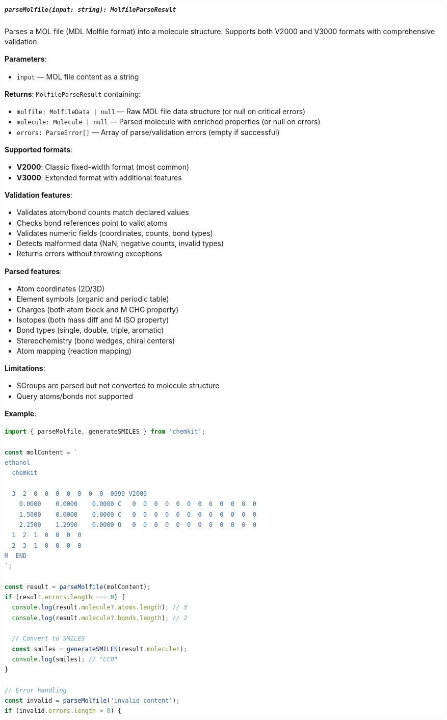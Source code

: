 ##### `parseMolfile(input: string): MolfileParseResult`

Parses a MOL file (MDL Molfile format) into a molecule structure. Supports both V2000 and V3000 formats with comprehensive validation.

**Parameters**:
- `input` — MOL file content as a string

**Returns**: `MolfileParseResult` containing:
- `molfile: MolfileData | null` — Raw MOL file data structure (or null on critical errors)
- `molecule: Molecule | null` — Parsed molecule with enriched properties (or null on errors)
- `errors: ParseError[]` — Array of parse/validation errors (empty if successful)

**Supported formats**:
- **V2000**: Classic fixed-width format (most common)
- **V3000**: Extended format with additional features

**Validation features**:
- Validates atom/bond counts match declared values
- Checks bond references point to valid atoms
- Validates numeric fields (coordinates, counts, bond types)
- Detects malformed data (NaN, negative counts, invalid types)
- Returns errors without throwing exceptions

**Parsed features**:
- Atom coordinates (2D/3D)
- Element symbols (organic and periodic table)
- Charges (both atom block and M CHG property)
- Isotopes (both mass diff and M ISO property)
- Bond types (single, double, triple, aromatic)
- Stereochemistry (bond wedges, chiral centers)
- Atom mapping (reaction mapping)

**Limitations**:
- SGroups are parsed but not converted to molecule structure
- Query atoms/bonds not supported

**Example**:
```typescript
import { parseMolfile, generateSMILES } from 'chemkit';

const molContent = `
ethanol
  chemkit

  3  2  0  0  0  0  0  0  0  0999 V2000
    0.0000    0.0000    0.0000 C   0  0  0  0  0  0  0  0  0  0  0  0
    1.5000    0.0000    0.0000 C   0  0  0  0  0  0  0  0  0  0  0  0
    2.2500    1.2990    0.0000 O   0  0  0  0  0  0  0  0  0  0  0  0
  1  2  1  0  0  0  0
  2  3  1  0  0  0  0
M  END
`;

const result = parseMolfile(molContent);
if (result.errors.length === 0) {
  console.log(result.molecule?.atoms.length); // 3
  console.log(result.molecule?.bonds.length); // 2
  
  // Convert to SMILES
  const smiles = generateSMILES(result.molecule!);
  console.log(smiles); // "CCO"
}

// Error handling
const invalid = parseMolfile('invalid content');
if (invalid.errors.length > 0) {
```
